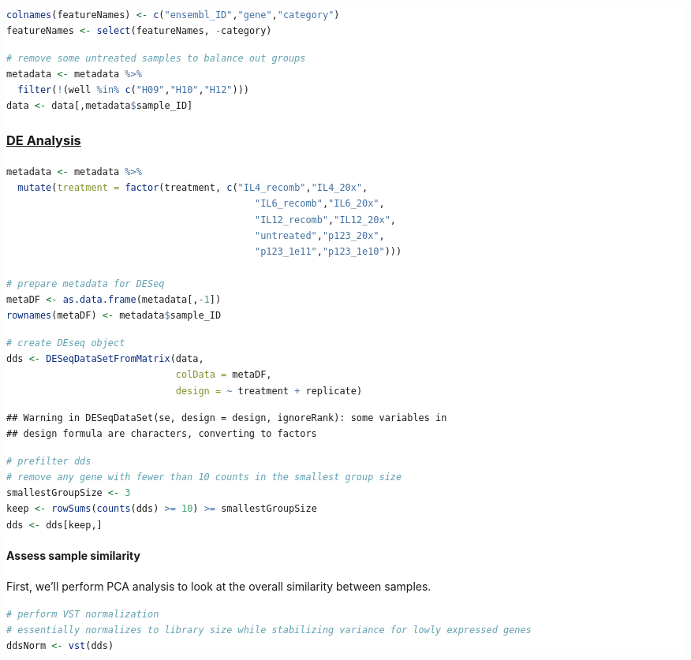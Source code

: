 ``` r
colnames(featureNames) <- c("ensembl_ID","gene","category")
featureNames <- select(featureNames, -category)
```

``` r
# remove some untreated samples to balance out groups
metadata <- metadata %>%
  filter(!(well %in% c("H09","H10","H12")))
data <- data[,metadata$sample_ID]
```

### <u>DE Analysis</u>

``` r
metadata <- metadata %>%
  mutate(treatment = factor(treatment, c("IL4_recomb","IL4_20x",
                                            "IL6_recomb","IL6_20x",
                                            "IL12_recomb","IL12_20x",
                                            "untreated","p123_20x",
                                            "p123_1e11","p123_1e10")))

# prepare metadata for DESeq
metaDF <- as.data.frame(metadata[,-1])
rownames(metaDF) <- metadata$sample_ID
```

``` r
# create DEseq object
dds <- DESeqDataSetFromMatrix(data,
                              colData = metaDF,
                              design = ~ treatment + replicate)
```

    ## Warning in DESeqDataSet(se, design = design, ignoreRank): some variables in
    ## design formula are characters, converting to factors

``` r
# prefilter dds
# remove any gene with fewer than 10 counts in the smallest group size
smallestGroupSize <- 3
keep <- rowSums(counts(dds) >= 10) >= smallestGroupSize
dds <- dds[keep,]
```

#### Assess sample similarity

First, we’ll perform PCA analysis to look at the overall similarity
between samples.

``` r
# perform VST normalization
# essentially normalizes to library size while stabilizing variance for lowly expressed genes
ddsNorm <- vst(dds)
```
